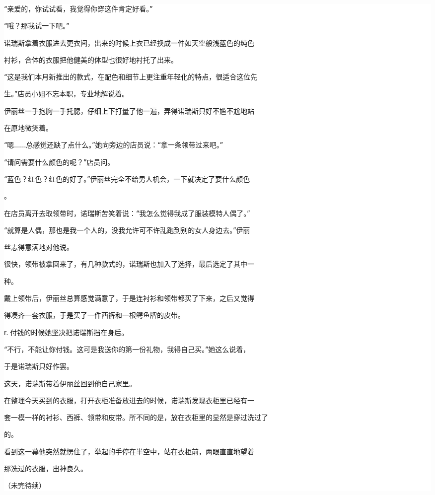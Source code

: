 “亲爱的，你试试看，我觉得你穿这件肯定好看。”

“哦？那我试一下吧。”

诺瑞斯拿着衣服进去更衣间，出来的时候上衣已经换成一件如天空般浅蓝色的纯色

衬衫，合体的衣服把他健美的体型也很好地衬托了出来。

“这是我们本月新推出的款式，在配色和细节上更注重年轻化的特点，很适合这位先

生。”店员小姐不忘本职，专业地解说着。

伊丽丝一手抱胸一手托腮，仔细上下打量了他一遍，弄得诺瑞斯只好不尴不尬地站

在原地微笑着。

“嗯……总感觉还缺了点什么。”她向旁边的店员说：“拿一条领带过来吧。”

“请问需要什么颜色的呢？”店员问。

“蓝色？红色？红色的好了。”伊丽丝完全不给男人机会，一下就决定了要什么颜色

。

在店员离开去取领带时，诺瑞斯苦笑着说：“我怎么觉得我成了服装模特人偶了。”

“就算是人偶，那也是我一个人的，没我允许可不许乱跑到别的女人身边去。”伊丽

丝志得意满地对他说。

很快，领带被拿回来了，有几种款式的，诺瑞斯也加入了选择，最后选定了其中一

种。

戴上领带后，伊丽丝总算感觉满意了，于是连衬衫和领带都买了下来，之后又觉得

得凑齐一套衣服，于是买了一件西裤和一根鳄鱼牌的皮带。

r.
付钱的时候她坚决把诺瑞斯挡在身后。

“不行，不能让你付钱。这可是我送你的第一份礼物，我得自己买。”她这么说着，

于是诺瑞斯只好作罢。

这天，诺瑞斯带着伊丽丝回到他自己家里。

在整理今天买到的衣服，打开衣柜准备放进去的时候，诺瑞斯发现衣柜里已经有一

套一模一样的衬衫、西裤、领带和皮带。所不同的是，放在衣柜里的显然是穿过洗过了

的。

看到这一幕他突然就愣住了，举起的手停在半空中，站在衣柜前，两眼直直地望着

那洗过的衣服，出神良久。

（未完待续）


